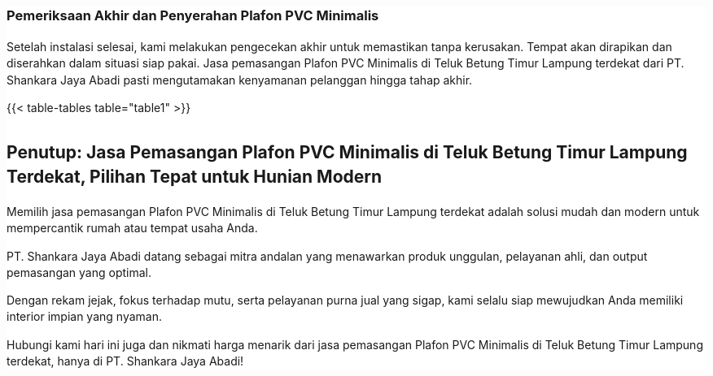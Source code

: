 ### Pemeriksaan Akhir dan Penyerahan Plafon PVC Minimalis

Setelah instalasi selesai, kami melakukan pengecekan akhir untuk memastikan tanpa kerusakan. Tempat akan dirapikan dan diserahkan dalam situasi siap pakai. Jasa pemasangan Plafon PVC Minimalis di Teluk Betung Timur Lampung terdekat dari PT. Shankara Jaya Abadi pasti mengutamakan kenyamanan pelanggan hingga tahap akhir.

{{< table-tables table="table1" >}}

## Penutup: Jasa Pemasangan Plafon PVC Minimalis di Teluk Betung Timur Lampung Terdekat, Pilihan Tepat untuk Hunian Modern

Memilih jasa pemasangan Plafon PVC Minimalis di Teluk Betung Timur Lampung terdekat adalah solusi mudah dan modern untuk mempercantik rumah atau tempat usaha Anda.

PT. Shankara Jaya Abadi datang sebagai mitra andalan yang menawarkan produk unggulan, pelayanan ahli, dan output pemasangan yang optimal.

Dengan rekam jejak, fokus terhadap mutu, serta pelayanan purna jual yang sigap, kami selalu siap mewujudkan Anda memiliki interior impian yang nyaman.

Hubungi kami hari ini juga dan nikmati harga menarik dari jasa pemasangan Plafon PVC Minimalis di Teluk Betung Timur Lampung terdekat, hanya di PT. Shankara Jaya Abadi!
